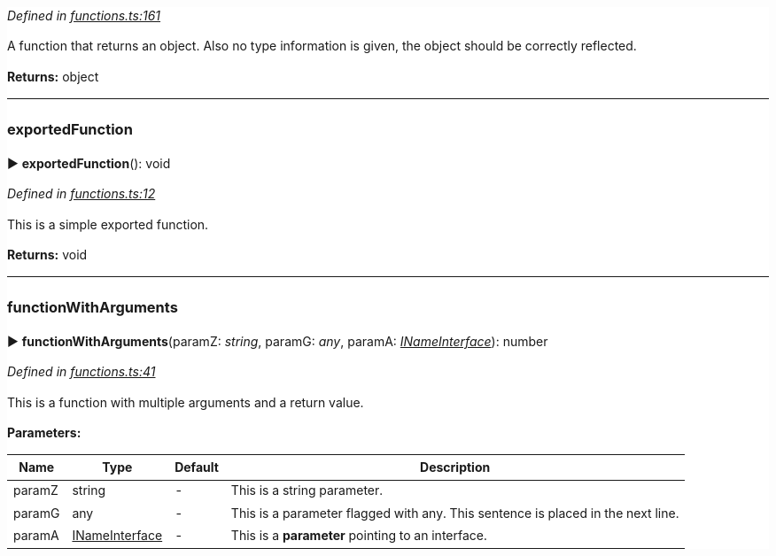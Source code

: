 
*Defined in [functions.ts:161](https://github.com/tgreyuk/typedoc-plugin-markdown/blob/master/tests/src/functions.ts#L161)*



A function that returns an object.
Also no type information is given, the object should be correctly reflected.




**Returns:** object





___

<a id="exportedfunction"></a>

###  exportedFunction

► **exportedFunction**(): void




*Defined in [functions.ts:12](https://github.com/tgreyuk/typedoc-plugin-markdown/blob/master/tests/src/functions.ts#L12)*



This is a simple exported function.




**Returns:** void





___

<a id="functionwitharguments"></a>

###  functionWithArguments

► **functionWithArguments**(paramZ: *string*, paramG: *any*, paramA: *[INameInterface](#interface-inameinterface)*): number




*Defined in [functions.ts:41](https://github.com/tgreyuk/typedoc-plugin-markdown/blob/master/tests/src/functions.ts#L41)*



This is a function with multiple arguments and a return value.


**Parameters:**

| Name  | Type                | Default | Description  |
| ------ | ------------------- | ------------ | ------------ |
| paramZ  | string | - | This is a string parameter. |
| paramG  | any | - | This is a parameter flagged with any.    This sentence is placed in the next line. |
| paramA  | [INameInterface](#interface-inameinterface) | - | This is a **parameter** pointing to an interface. |
